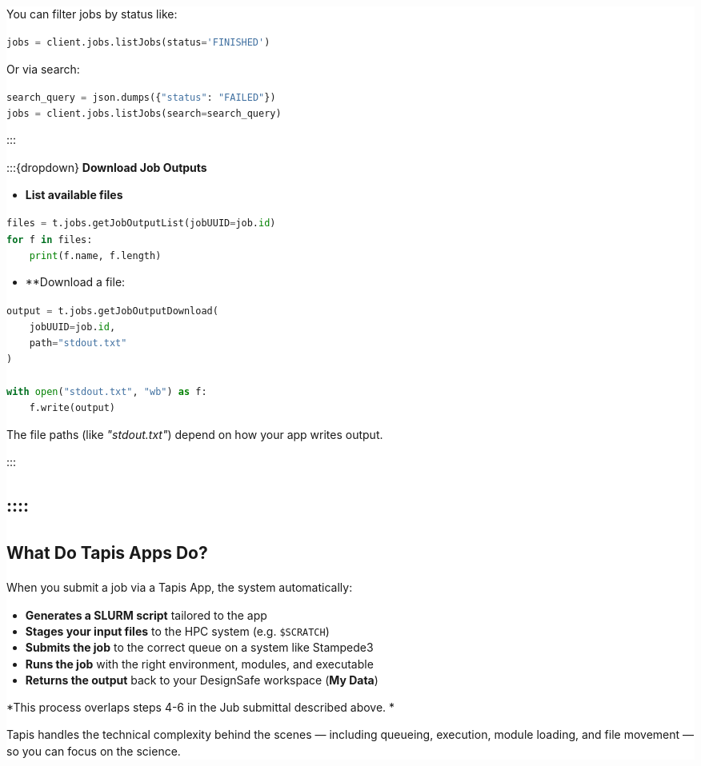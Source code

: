 You can filter jobs by status like:

```python
jobs = client.jobs.listJobs(status='FINISHED')
```

Or via search:

```python
search_query = json.dumps({"status": "FAILED"})
jobs = client.jobs.listJobs(search=search_query)
```

:::

:::{dropdown} **Download Job Outputs**

* **List available files**

```python
files = t.jobs.getJobOutputList(jobUUID=job.id)
for f in files:
    print(f.name, f.length)
```

* **Download a file:

```python
output = t.jobs.getJobOutputDownload(
    jobUUID=job.id,
    path="stdout.txt"
)

with open("stdout.txt", "wb") as f:
    f.write(output)
```

The file paths (like *"stdout.txt"*) depend on how your app writes output.

:::

::::
---

## What Do Tapis Apps Do?

When you submit a job via a Tapis App, the system automatically:

* **Generates a SLURM script** tailored to the app
* **Stages your input files** to the HPC system (e.g. `$SCRATCH`)
* **Submits the job** to the correct queue on a system like Stampede3
* **Runs the job** with the right environment, modules, and executable
* **Returns the output** back to your DesignSafe workspace (**My Data**)

*This process overlaps steps 4-6 in the Jub submittal described above. *

Tapis handles the technical complexity behind the scenes — including queueing, execution, module loading, and file movement — so you can focus on the science.
